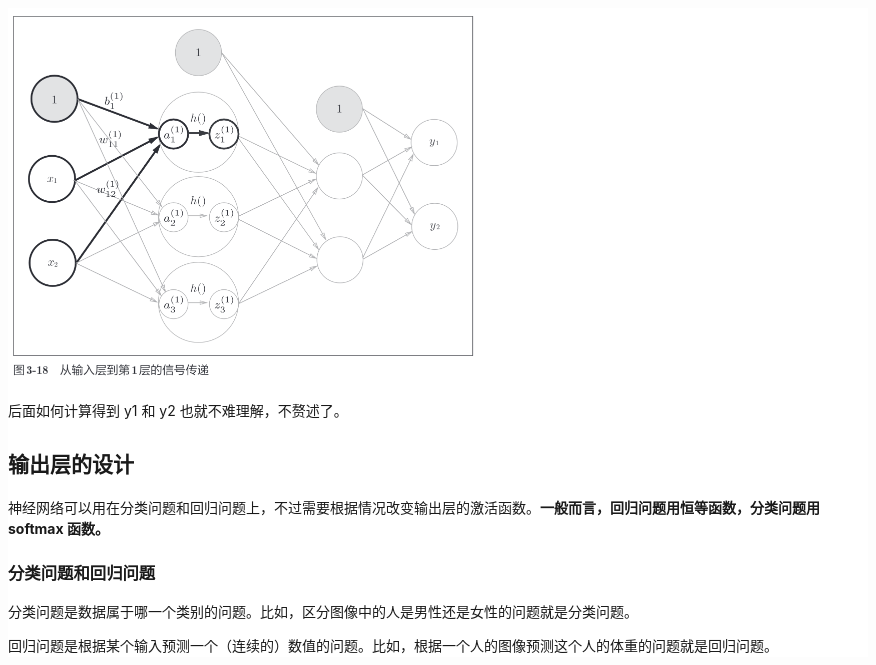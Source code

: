<img src="感知机和神经网络.assets/image-20250410162859134.png" alt="image-20250410162859134" style="zoom:50%;" />

后面如何计算得到 y1 和 y2 也就不难理解，不赘述了。

## 输出层的设计

神经网络可以用在分类问题和回归问题上，不过需要根据情况改变输出层的激活函数。**一般而言，回归问题用恒等函数，分类问题用 softmax 函数。**

### 分类问题和回归问题

分类问题是数据属于哪一个类别的问题。比如，区分图像中的人是男性还是女性的问题就是分类问题。

回归问题是根据某个输入预测一个（连续的）数值的问题。比如，根据一个人的图像预测这个人的体重的问题就是回归问题。
